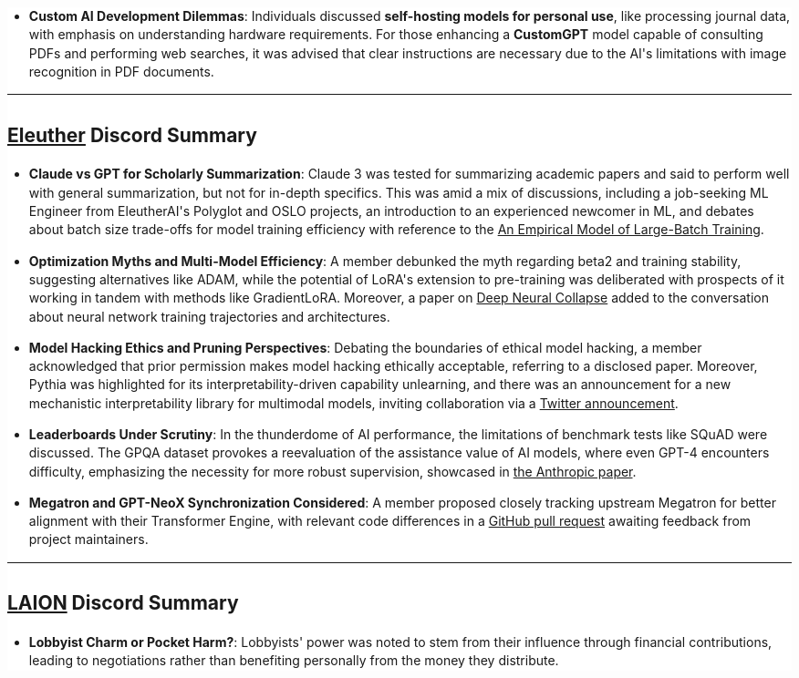 - **Custom AI Development Dilemmas**: Individuals discussed **self-hosting models for personal use**, like processing journal data, with emphasis on understanding hardware requirements. For those enhancing a **CustomGPT** model capable of consulting PDFs and performing web searches, it was advised that clear instructions are necessary due to the AI's limitations with image recognition in PDF documents.



---



## [Eleuther](https://discord.com/channels/729741769192767510) Discord Summary

- **Claude vs GPT for Scholarly Summarization**: Claude 3 was tested for summarizing academic papers and said to perform well with general summarization, but not for in-depth specifics. This was amid a mix of discussions, including a job-seeking ML Engineer from EleutherAI's Polyglot and OSLO projects, an introduction to an experienced newcomer in ML, and debates about batch size trade-offs for model training efficiency with reference to the [An Empirical Model of Large-Batch Training](https://arxiv.org/abs/1812.06162).

- **Optimization Myths and Multi-Model Efficiency**: A member debunked the myth regarding beta2 and training stability, suggesting alternatives like ADAM, while the potential of LoRA's extension to pre-training was deliberated with prospects of it working in tandem with methods like GradientLoRA. Moreover, a paper on [Deep Neural Collapse](https://arxiv.org/abs/2402.13728) added to the conversation about neural network training trajectories and architectures.

- **Model Hacking Ethics and Pruning Perspectives**: Debating the boundaries of ethical model hacking, a member acknowledged that prior permission makes model hacking ethically acceptable, referring to a disclosed paper. Moreover, Pythia was highlighted for its interpretability-driven capability unlearning, and there was an announcement for a new mechanistic interpretability library for multimodal models, inviting collaboration via a [Twitter announcement](https://twitter.com/soniajoseph_/status/1767963316943728779).

- **Leaderboards Under Scrutiny**: In the thunderdome of AI performance, the limitations of benchmark tests like SQuAD were discussed. The GPQA dataset provokes a reevaluation of the assistance value of AI models, where even GPT-4 encounters difficulty, emphasizing the necessity for more robust supervision, showcased in [the Anthropic paper](https://arxiv.org/pdf/2311.12022.pdf).

- **Megatron and GPT-NeoX Synchronization Considered**: A member proposed closely tracking upstream Megatron for better alignment with their Transformer Engine, with relevant code differences in a [GitHub pull request](https://github.com/EleutherAI/gpt-neox/pull/1185) awaiting feedback from project maintainers.



---



## [LAION](https://discord.com/channels/823813159592001537) Discord Summary

- **Lobbyist Charm or Pocket Harm?**: Lobbyists' power was noted to stem from their influence through financial contributions, leading to negotiations rather than benefiting personally from the money they distribute.
